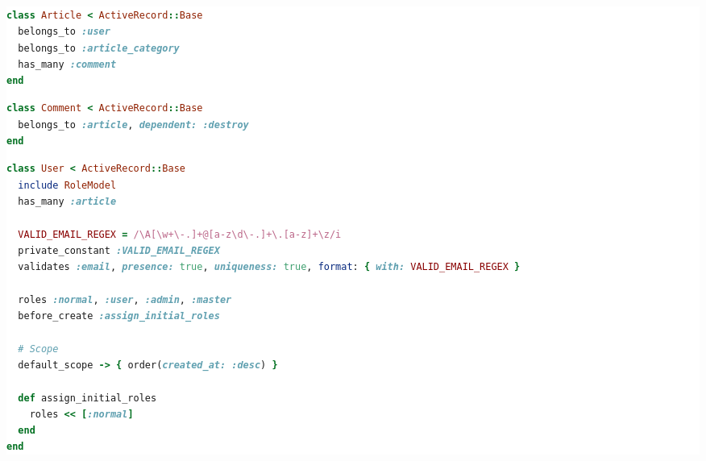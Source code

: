 ```ruby:apps/api/models/article.rb
class Article < ActiveRecord::Base
  belongs_to :user
  belongs_to :article_category
  has_many :comment
end
```

```ruby:apps/api/models/comment.rb
class Comment < ActiveRecord::Base
  belongs_to :article, dependent: :destroy
end
```

```ruby:apps/api/app/models/user.rb
class User < ActiveRecord::Base
  include RoleModel
  has_many :article

  VALID_EMAIL_REGEX = /\A[\w+\-.]+@[a-z\d\-.]+\.[a-z]+\z/i
  private_constant :VALID_EMAIL_REGEX
  validates :email, presence: true, uniqueness: true, format: { with: VALID_EMAIL_REGEX }

  roles :normal, :user, :admin, :master
  before_create :assign_initial_roles

  # Scope
  default_scope -> { order(created_at: :desc) }

  def assign_initial_roles
    roles << [:normal]
  end
end
```
